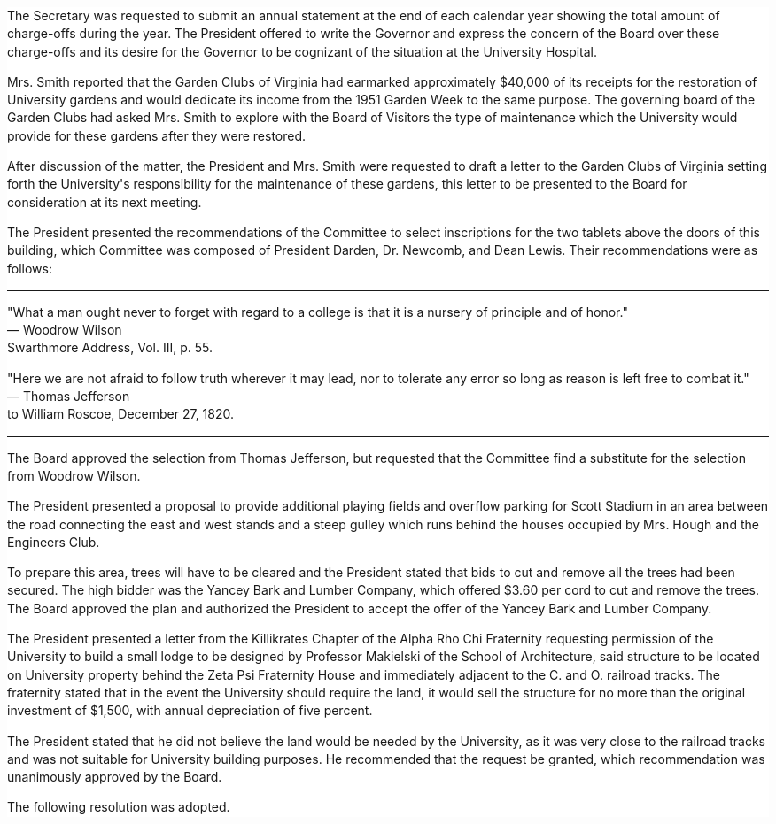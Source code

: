 The Secretary was requested to submit an annual statement at the end of each calendar year showing the total amount of charge-offs during the year. The President offered to write the Governor and express the concern of the Board over these charge-offs and its desire for the Governor to be cognizant of the situation at the University Hospital.

Mrs. Smith reported that the Garden Clubs of Virginia had earmarked approximately $40,000 of its receipts for the restoration of University gardens and would dedicate its income from the 1951 Garden Week to the same purpose. The governing board of the Garden Clubs had asked Mrs. Smith to explore with the Board of Visitors the type of maintenance which the University would provide for these gardens after they were restored.

After discussion of the matter, the President and Mrs. Smith were requested to draft a letter to the Garden Clubs of Virginia setting forth the University's responsibility for the maintenance of these gardens, this letter to be presented to the Board for consideration at its next meeting.

The President presented the recommendations of the Committee to select inscriptions for the two tablets above the doors of this building, which Committee was composed of President Darden, Dr. Newcomb, and Dean Lewis. Their recommendations were as follows:

***

"What a man ought never to forget with regard to a college is that it is a nursery of principle and of honor."\
— Woodrow Wilson\
Swarthmore Address, Vol. III, p. 55.

"Here we are not afraid to follow truth wherever it may lead, nor to tolerate any error so long as reason is left free to combat it."\
— Thomas Jefferson\
to William Roscoe, December 27, 1820.

***

The Board approved the selection from Thomas Jefferson, but requested that the Committee find a substitute for the selection from Woodrow Wilson.

The President presented a proposal to provide additional playing fields and overflow parking for Scott Stadium in an area between the road connecting the east and west stands and a steep gulley which runs behind the houses occupied by Mrs. Hough and the Engineers Club.

To prepare this area, trees will have to be cleared and the President stated that bids to cut and remove all the trees had been secured. The high bidder was the Yancey Bark and Lumber Company, which offered $3.60 per cord to cut and remove the trees. The Board approved the plan and authorized the President to accept the offer of the Yancey Bark and Lumber Company.

The President presented a letter from the Killikrates Chapter of the Alpha Rho Chi Fraternity requesting permission of the University to build a small lodge to be designed by Professor Makielski of the School of Architecture, said structure to be located on University property behind the Zeta Psi Fraternity House and immediately adjacent to the C. and O. railroad tracks. The fraternity stated that in the event the University should require the land, it would sell the structure for no more than the original investment of $1,500, with annual depreciation of five percent.

The President stated that he did not believe the land would be needed by the University, as it was very close to the railroad tracks and was not suitable for University building purposes. He recommended that the request be granted, which recommendation was unanimously approved by the Board.

The following resolution was adopted.
